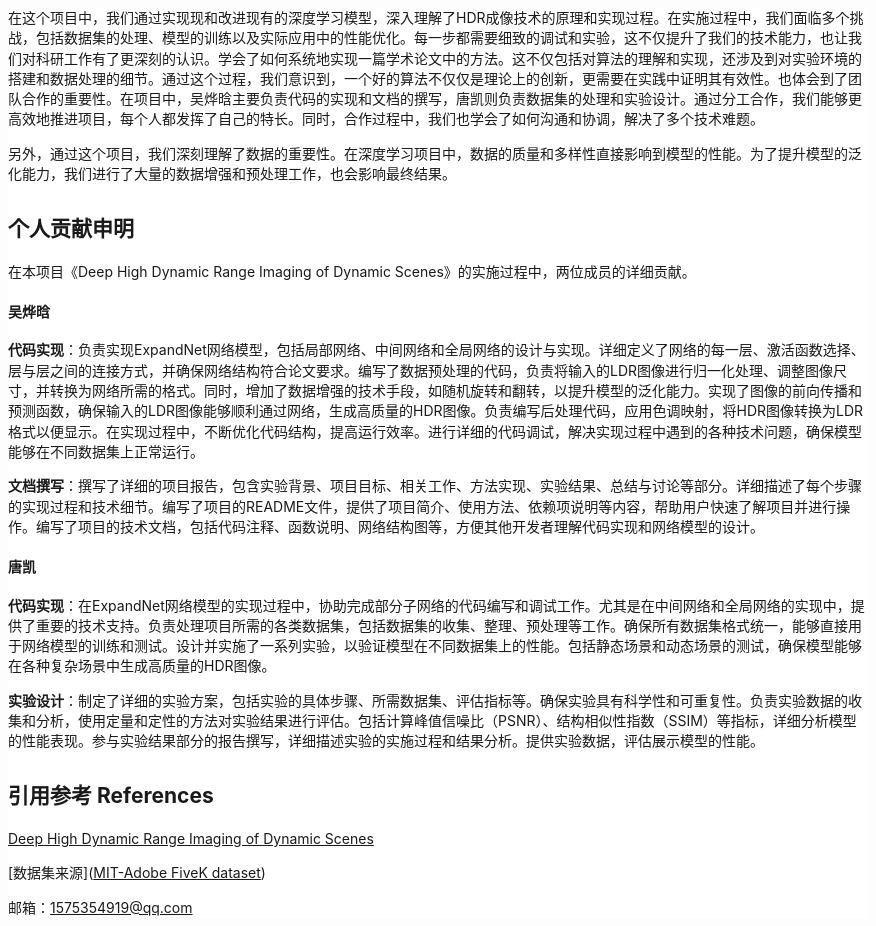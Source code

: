 在这个项目中，我们通过实现现和改进现有的深度学习模型，深入理解了HDR成像技术的原理和实现过程。在实施过程中，我们面临多个挑战，包括数据集的处理、模型的训练以及实际应用中的性能优化。每一步都需要细致的调试和实验，这不仅提升了我们的技术能力，也让我们对科研工作有了更深刻的认识。学会了如何系统地实现一篇学术论文中的方法。这不仅包括对算法的理解和实现，还涉及到对实验环境的搭建和数据处理的细节。通过这个过程，我们意识到，一个好的算法不仅仅是理论上的创新，更需要在实践中证明其有效性。也体会到了团队合作的重要性。在项目中，吴烨晗主要负责代码的实现和文档的撰写，唐凯则负责数据集的处理和实验设计。通过分工合作，我们能够更高效地推进项目，每个人都发挥了自己的特长。同时，合作过程中，我们也学会了如何沟通和协调，解决了多个技术难题。

另外，通过这个项目，我们深刻理解了数据的重要性。在深度学习项目中，数据的质量和多样性直接影响到模型的性能。为了提升模型的泛化能力，我们进行了大量的数据增强和预处理工作，也会影响最终结果。

## 个人贡献申明

在本项目《Deep High Dynamic Range Imaging of Dynamic Scenes》的实施过程中，两位成员的详细贡献。

#### 吴烨晗

**代码实现**：负责实现ExpandNet网络模型，包括局部网络、中间网络和全局网络的设计与实现。详细定义了网络的每一层、激活函数选择、层与层之间的连接方式，并确保网络结构符合论文要求。编写了数据预处理的代码，负责将输入的LDR图像进行归一化处理、调整图像尺寸，并转换为网络所需的格式。同时，增加了数据增强的技术手段，如随机旋转和翻转，以提升模型的泛化能力。实现了图像的前向传播和预测函数，确保输入的LDR图像能够顺利通过网络，生成高质量的HDR图像。负责编写后处理代码，应用色调映射，将HDR图像转换为LDR格式以便显示。在实现过程中，不断优化代码结构，提高运行效率。进行详细的代码调试，解决实现过程中遇到的各种技术问题，确保模型能够在不同数据集上正常运行。

**文档撰写**：撰写了详细的项目报告，包含实验背景、项目目标、相关工作、方法实现、实验结果、总结与讨论等部分。详细描述了每个步骤的实现过程和技术细节。编写了项目的README文件，提供了项目简介、使用方法、依赖项说明等内容，帮助用户快速了解项目并进行操作。编写了项目的技术文档，包括代码注释、函数说明、网络结构图等，方便其他开发者理解代码实现和网络模型的设计。

#### 唐凯

**代码实现**：在ExpandNet网络模型的实现过程中，协助完成部分子网络的代码编写和调试工作。尤其是在中间网络和全局网络的实现中，提供了重要的技术支持。负责处理项目所需的各类数据集，包括数据集的收集、整理、预处理等工作。确保所有数据集格式统一，能够直接用于网络模型的训练和测试。设计并实施了一系列实验，以验证模型在不同数据集上的性能。包括静态场景和动态场景的测试，确保模型能够在各种复杂场景中生成高质量的HDR图像。

**实验设计**：制定了详细的实验方案，包括实验的具体步骤、所需数据集、评估指标等。确保实验具有科学性和可重复性。负责实验数据的收集和分析，使用定量和定性的方法对实验结果进行评估。包括计算峰值信噪比（PSNR）、结构相似性指数（SSIM）等指标，详细分析模型的性能表现。参与实验结果部分的报告撰写，详细描述实验的实施过程和结果分析。提供实验数据，评估展示模型的性能。

## 引用参考 References

[Deep High Dynamic Range Imaging of Dynamic Scenes](https://people.engr.tamu.edu/nimak/Data/SIGGRAPH17_HDR_LoRes.pdf)

[数据集来源]([MIT-Adobe FiveK dataset](https://data.csail.mit.edu/graphics/fivek/))

邮箱：1575354919@qq.com 
